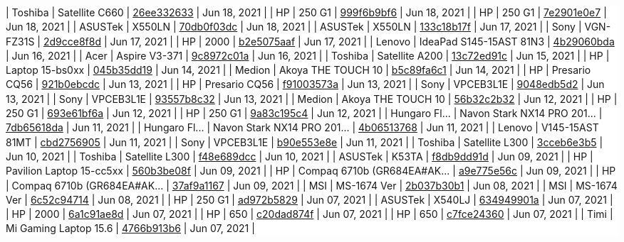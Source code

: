 | Toshiba       | Satellite C660              | [26ee332633](https://linux-hardware.org/?probe=26ee332633) | Jun 18, 2021 |
| HP            | 250 G1                      | [999f6b9bf6](https://linux-hardware.org/?probe=999f6b9bf6) | Jun 18, 2021 |
| HP            | 250 G1                      | [7e2901e0e7](https://linux-hardware.org/?probe=7e2901e0e7) | Jun 18, 2021 |
| ASUSTek       | X550LN                      | [70db0f03dc](https://linux-hardware.org/?probe=70db0f03dc) | Jun 18, 2021 |
| ASUSTek       | X550LN                      | [133c18b17f](https://linux-hardware.org/?probe=133c18b17f) | Jun 17, 2021 |
| Sony          | VGN-FZ31S                   | [2d9cce8f8d](https://linux-hardware.org/?probe=2d9cce8f8d) | Jun 17, 2021 |
| HP            | 2000                        | [b2e5075aaf](https://linux-hardware.org/?probe=b2e5075aaf) | Jun 17, 2021 |
| Lenovo        | IdeaPad S145-15AST 81N3     | [4b29060bda](https://linux-hardware.org/?probe=4b29060bda) | Jun 16, 2021 |
| Acer          | Aspire V3-371               | [9c8972c01a](https://linux-hardware.org/?probe=9c8972c01a) | Jun 16, 2021 |
| Toshiba       | Satellite A200              | [13c72ed91c](https://linux-hardware.org/?probe=13c72ed91c) | Jun 15, 2021 |
| HP            | Laptop 15-bs0xx             | [045b35dd19](https://linux-hardware.org/?probe=045b35dd19) | Jun 14, 2021 |
| Medion        | Akoya THE TOUCH 10          | [b5c89fa6c1](https://linux-hardware.org/?probe=b5c89fa6c1) | Jun 14, 2021 |
| HP            | Presario CQ56               | [921b0ebcdc](https://linux-hardware.org/?probe=921b0ebcdc) | Jun 13, 2021 |
| HP            | Presario CQ56               | [f91003573a](https://linux-hardware.org/?probe=f91003573a) | Jun 13, 2021 |
| Sony          | VPCEB3L1E                   | [9048edb5d2](https://linux-hardware.org/?probe=9048edb5d2) | Jun 13, 2021 |
| Sony          | VPCEB3L1E                   | [93557b8c32](https://linux-hardware.org/?probe=93557b8c32) | Jun 13, 2021 |
| Medion        | Akoya THE TOUCH 10          | [56b32c2b32](https://linux-hardware.org/?probe=56b32c2b32) | Jun 12, 2021 |
| HP            | 250 G1                      | [693e61bf6a](https://linux-hardware.org/?probe=693e61bf6a) | Jun 12, 2021 |
| HP            | 250 G1                      | [9a83c195c4](https://linux-hardware.org/?probe=9a83c195c4) | Jun 12, 2021 |
| Hungaro Fl... | Navon Stark NX14 PRO 201... | [7db65618da](https://linux-hardware.org/?probe=7db65618da) | Jun 11, 2021 |
| Hungaro Fl... | Navon Stark NX14 PRO 201... | [4b06513768](https://linux-hardware.org/?probe=4b06513768) | Jun 11, 2021 |
| Lenovo        | V145-15AST 81MT             | [cbd2756905](https://linux-hardware.org/?probe=cbd2756905) | Jun 11, 2021 |
| Sony          | VPCEB3L1E                   | [b90e553e8e](https://linux-hardware.org/?probe=b90e553e8e) | Jun 11, 2021 |
| Toshiba       | Satellite L300              | [3cceb6e3b5](https://linux-hardware.org/?probe=3cceb6e3b5) | Jun 10, 2021 |
| Toshiba       | Satellite L300              | [f48e689dcc](https://linux-hardware.org/?probe=f48e689dcc) | Jun 10, 2021 |
| ASUSTek       | K53TA                       | [f8db9dd91d](https://linux-hardware.org/?probe=f8db9dd91d) | Jun 09, 2021 |
| HP            | Pavilion Laptop 15-cc5xx    | [560b3be08f](https://linux-hardware.org/?probe=560b3be08f) | Jun 09, 2021 |
| HP            | Compaq 6710b (GR684EA#AK... | [a9e775e56c](https://linux-hardware.org/?probe=a9e775e56c) | Jun 09, 2021 |
| HP            | Compaq 6710b (GR684EA#AK... | [37af9a1167](https://linux-hardware.org/?probe=37af9a1167) | Jun 09, 2021 |
| MSI           | MS-1674 Ver                 | [2b037b30b1](https://linux-hardware.org/?probe=2b037b30b1) | Jun 08, 2021 |
| MSI           | MS-1674 Ver                 | [6c52c94714](https://linux-hardware.org/?probe=6c52c94714) | Jun 08, 2021 |
| HP            | 250 G1                      | [ad972b5829](https://linux-hardware.org/?probe=ad972b5829) | Jun 07, 2021 |
| ASUSTek       | X540LJ                      | [634949901a](https://linux-hardware.org/?probe=634949901a) | Jun 07, 2021 |
| HP            | 2000                        | [6a1c91ae8d](https://linux-hardware.org/?probe=6a1c91ae8d) | Jun 07, 2021 |
| HP            | 650                         | [c20dad874f](https://linux-hardware.org/?probe=c20dad874f) | Jun 07, 2021 |
| HP            | 650                         | [c7fce24360](https://linux-hardware.org/?probe=c7fce24360) | Jun 07, 2021 |
| Timi          | Mi Gaming Laptop 15.6       | [4766b913b6](https://linux-hardware.org/?probe=4766b913b6) | Jun 07, 2021 |